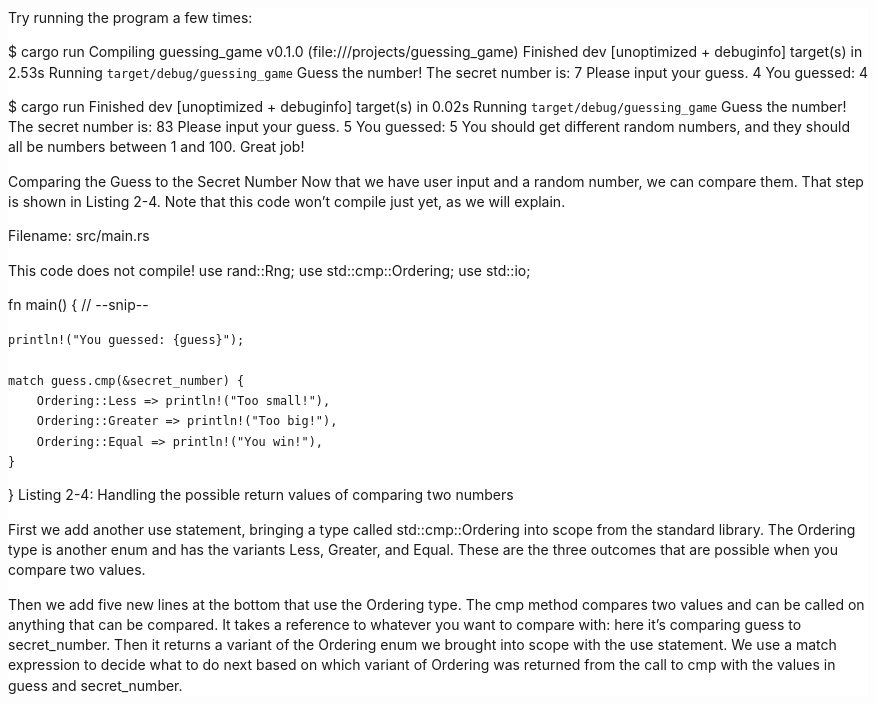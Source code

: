 Try running the program a few times:

$ cargo run
   Compiling guessing_game v0.1.0 (file:///projects/guessing_game)
    Finished dev [unoptimized + debuginfo] target(s) in 2.53s
     Running `target/debug/guessing_game`
Guess the number!
The secret number is: 7
Please input your guess.
4
You guessed: 4

$ cargo run
    Finished dev [unoptimized + debuginfo] target(s) in 0.02s
     Running `target/debug/guessing_game`
Guess the number!
The secret number is: 83
Please input your guess.
5
You guessed: 5
You should get different random numbers, and they should all be numbers between 1 and 100. Great job!

Comparing the Guess to the Secret Number
Now that we have user input and a random number, we can compare them. That step is shown in Listing 2-4. Note that this code won’t compile just yet, as we will explain.

Filename: src/main.rs

This code does not compile!
use rand::Rng;
use std::cmp::Ordering;
use std::io;

fn main() {
    // --snip--

    println!("You guessed: {guess}");

    match guess.cmp(&secret_number) {
        Ordering::Less => println!("Too small!"),
        Ordering::Greater => println!("Too big!"),
        Ordering::Equal => println!("You win!"),
    }
}
Listing 2-4: Handling the possible return values of comparing two numbers

First we add another use statement, bringing a type called std::cmp::Ordering into scope from the standard library. The Ordering type is another enum and has the variants Less, Greater, and Equal. These are the three outcomes that are possible when you compare two values.

Then we add five new lines at the bottom that use the Ordering type. The cmp method compares two values and can be called on anything that can be compared. It takes a reference to whatever you want to compare with: here it’s comparing guess to secret_number. Then it returns a variant of the Ordering enum we brought into scope with the use statement. We use a match expression to decide what to do next based on which variant of Ordering was returned from the call to cmp with the values in guess and secret_number.
